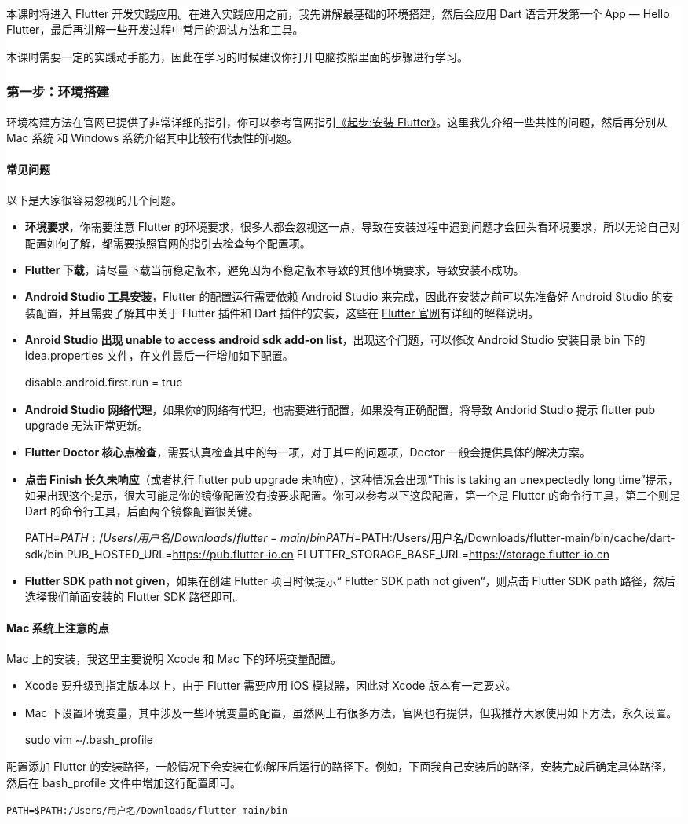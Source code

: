 本课时将进入 Flutter 开发实践应用。在进入实践应用之前，我先讲解最基础的环境搭建，然后会应用 Dart 语言开发第一个 App — Hello Flutter，最后再讲解一些开发过程中常用的调试方法和工具。

本课时需要一定的实践动手能力，因此在学习的时候建议你打开电脑按照里面的步骤进行学习。

### 第一步：环境搭建

环境构建方法在官网已提供了非常详细的指引，你可以参考官网指引[《起步:安装 Flutter》](https://flutterchina.club/get-started/install/)。这里我先介绍一些共性的问题，然后再分别从 Mac 系统 和 Windows 系统介绍其中比较有代表性的问题。

#### 常见问题

以下是大家很容易忽视的几个问题。

*   **环境要求**，你需要注意 Flutter 的环境要求，很多人都会忽视这一点，导致在安装过程中遇到问题才会回头看环境要求，所以无论自己对配置如何了解，都需要按照官网的指引去检查每个配置项。
    
*   **Flutter 下载**，请尽量下载当前稳定版本，避免因为不稳定版本导致的其他环境要求，导致安装不成功。
    
*   **Android Studio 工具安装**，Flutter 的配置运行需要依赖 Android Studio 来完成，因此在安装之前可以先准备好 Android Studio 的安装配置，并且需要了解其中关于 Flutter 插件和 Dart 插件的安装，这些在 [Flutter 官网](https://flutterchina.club/get-started/install/)有详细的解释说明。
    
*   **Anroid Studio 出现 unable to access android sdk add-on list**，出现这个问题，可以修改 Android Studio 安装目录 bin 下的 idea.properties 文件，在文件最后一行增加如下配置。
    

    disable.android.first.run = true
    

*   **Android Studio 网络代理**，如果你的网络有代理，也需要进行配置，如果没有正确配置，将导致 Andorid Studio 提示 flutter pub upgrade 无法正常更新。
    
*   **Flutter ****D****octor 核心点检查**，需要认真检查其中的每一项，对于其中的问题项，Doctor 一般会提供具体的解决方案。
    
*   **点击 Finish 长久未响应**（或者执行 flutter pub upgrade 未响应），这种情况会出现“This is taking an unexpectedly long time”提示，如果出现这个提示，很大可能是你的镜像配置没有按要求配置。你可以参考以下这段配置，第一个是 Flutter 的命令行工具，第二个则是 Dart 的命令行工具，后面两个镜像配置很关键。
    

    PATH=$PATH:/Users/用户名/Downloads/flutter-main/bin
    PATH=$PATH:/Users/用户名/Downloads/flutter-main/bin/cache/dart-sdk/bin
    PUB_HOSTED_URL=https://pub.flutter-io.cn
    FLUTTER_STORAGE_BASE_URL=https://storage.flutter-io.cn
    

*   **Flutter SDK path not given**，如果在创建 Flutter 项目时候提示“ Flutter SDK path not given“，则点击 Flutter SDK path 路径，然后选择我们前面安装的 Flutter SDK 路径即可。
    

#### Mac 系统上注意的点

Mac 上的安装，我这里主要说明 Xcode 和 Mac 下的环境变量配置。

*   Xcode 要升级到指定版本以上，由于 Flutter 需要应用 iOS 模拟器，因此对 Xcode 版本有一定要求。
    
*   Mac 下设置环境变量，其中涉及一些环境变量的配置，虽然网上有很多方法，官网也有提供，但我推荐大家使用如下方法，永久设置。
    

    sudo vim ~/.bash_profile
    

配置添加 Flutter 的安装路径，一般情况下会安装在你解压后运行的路径下。例如，下面我自己安装后的路径，安装完成后确定具体路径，然后在 bash\_profile 文件中增加这行配置即可。

    PATH=$PATH:/Users/用户名/Downloads/flutter-main/bin
    